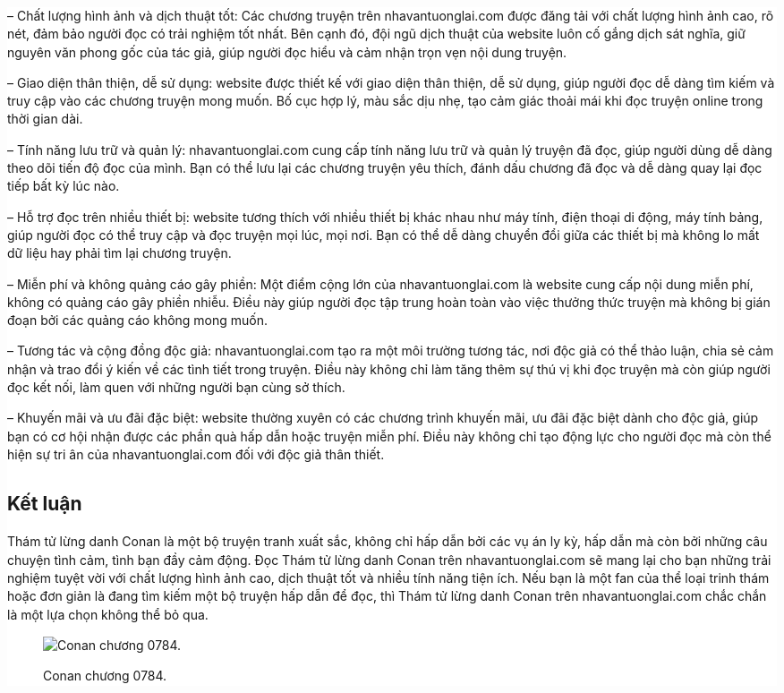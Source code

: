 – Chất lượng hình ảnh và dịch thuật tốt: Các chương truyện trên nhavantuonglai.com được đăng tải với chất lượng hình ảnh cao, rõ nét, đảm bảo người đọc có trải nghiệm tốt nhất. Bên cạnh đó, đội ngũ dịch thuật của website luôn cố gắng dịch sát nghĩa, giữ nguyên văn phong gốc của tác giả, giúp người đọc hiểu và cảm nhận trọn vẹn nội dung truyện.

– Giao diện thân thiện, dễ sử dụng: website được thiết kế với giao diện thân thiện, dễ sử dụng, giúp người đọc dễ dàng tìm kiếm và truy cập vào các chương truyện mong muốn. Bố cục hợp lý, màu sắc dịu nhẹ, tạo cảm giác thoải mái khi đọc truyện online trong thời gian dài.

– Tính năng lưu trữ và quản lý: nhavantuonglai.com cung cấp tính năng lưu trữ và quản lý truyện đã đọc, giúp người dùng dễ dàng theo dõi tiến độ đọc của mình. Bạn có thể lưu lại các chương truyện yêu thích, đánh dấu chương đã đọc và dễ dàng quay lại đọc tiếp bất kỳ lúc nào.

– Hỗ trợ đọc trên nhiều thiết bị: website tương thích với nhiều thiết bị khác nhau như máy tính, điện thoại di động, máy tính bảng, giúp người đọc có thể truy cập và đọc truyện mọi lúc, mọi nơi. Bạn có thể dễ dàng chuyển đổi giữa các thiết bị mà không lo mất dữ liệu hay phải tìm lại chương truyện.

– Miễn phí và không quảng cáo gây phiền: Một điểm cộng lớn của nhavantuonglai.com là website cung cấp nội dung miễn phí, không có quảng cáo gây phiền nhiễu. Điều này giúp người đọc tập trung hoàn toàn vào việc thưởng thức truyện mà không bị gián đoạn bởi các quảng cáo không mong muốn.

– Tương tác và cộng đồng độc giả: nhavantuonglai.com tạo ra một môi trường tương tác, nơi độc giả có thể thảo luận, chia sẻ cảm nhận và trao đổi ý kiến về các tình tiết trong truyện. Điều này không chỉ làm tăng thêm sự thú vị khi đọc truyện mà còn giúp người đọc kết nối, làm quen với những người bạn cùng sở thích.

– Khuyến mãi và ưu đãi đặc biệt: website thường xuyên có các chương trình khuyến mãi, ưu đãi đặc biệt dành cho độc giả, giúp bạn có cơ hội nhận được các phần quà hấp dẫn hoặc truyện miễn phí. Điều này không chỉ tạo động lực cho người đọc mà còn thể hiện sự tri ân của nhavantuonglai.com đối với độc giả thân thiết.

## Kết luận

Thám tử lừng danh Conan là một bộ truyện tranh xuất sắc, không chỉ hấp dẫn bởi các vụ án ly kỳ, hấp dẫn mà còn bởi những câu chuyện tình cảm, tình bạn đầy cảm động. Đọc Thám tử lừng danh Conan trên nhavantuonglai.com sẽ mang lại cho bạn những trải nghiệm tuyệt vời với chất lượng hình ảnh cao, dịch thuật tốt và nhiều tính năng tiện ích. Nếu bạn là một fan của thể loại trinh thám hoặc đơn giản là đang tìm kiếm một bộ truyện hấp dẫn để đọc, thì Thám tử lừng danh Conan trên nhavantuonglai.com chắc chắn là một lựa chọn không thể bỏ qua.

<figure><img src="https://data.nhavantuonglai.com/image/illustrations/cover-nhavantuonglai-com-0084.jpg" alt="Conan chương 0784." title="Conan chương 0784." height=100% width=100%><figcaption><p>Conan chương 0784.</p></figcaption></figure>